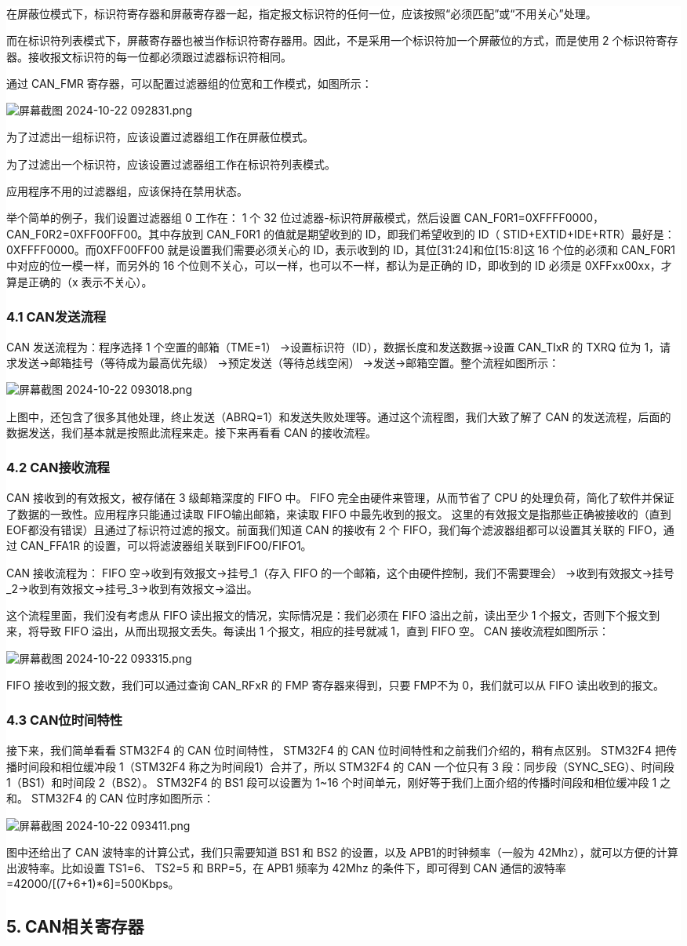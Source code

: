 在屏蔽位模式下，标识符寄存器和屏蔽寄存器一起，指定报文标识符的任何一位，应该按照“必须匹配”或“不用关心”处理。

而在标识符列表模式下，屏蔽寄存器也被当作标识符寄存器用。因此，不是采用一个标识符加一个屏蔽位的方式，而是使用 2 个标识符寄存器。接收报文标识符的每一位都必须跟过滤器标识符相同。

通过 CAN_FMR 寄存器，可以配置过滤器组的位宽和工作模式，如图所示：

![屏幕截图 2024-10-22 092831.png](https://raw.githubusercontent.com/hazy1k/My-drawing-bed/main/2024/10/22-09-28-35-屏幕截图%202024-10-22%20092831.png)

为了过滤出一组标识符，应该设置过滤器组工作在屏蔽位模式。

为了过滤出一个标识符，应该设置过滤器组工作在标识符列表模式。

应用程序不用的过滤器组，应该保持在禁用状态。

举个简单的例子，我们设置过滤器组 0 工作在： 1 个 32 位过滤器-标识符屏蔽模式，然后设置 CAN_F0R1=0XFFFF0000， CAN_F0R2=0XFF00FF00。其中存放到 CAN_F0R1 的值就是期望收到的 ID，即我们希望收到的 ID（ STID+EXTID+IDE+RTR）最好是： 0XFFFF0000。而0XFF00FF00 就是设置我们需要必须关心的 ID，表示收到的 ID，其位[31:24]和位[15:8]这 16 个位的必须和 CAN_F0R1 中对应的位一模一样，而另外的 16 个位则不关心，可以一样，也可以不一样，都认为是正确的 ID，即收到的 ID 必须是 0XFFxx00xx，才算是正确的（x 表示不关心）。

### 4.1 CAN发送流程

CAN 发送流程为：程序选择 1 个空置的邮箱（TME=1） →设置标识符（ID），数据长度和发送数据→设置 CAN_TIxR 的 TXRQ 位为 1，请求发送→邮箱挂号（等待成为最高优先级） →预定发送（等待总线空闲） →发送→邮箱空置。整个流程如图所示：

![屏幕截图 2024-10-22 093018.png](https://raw.githubusercontent.com/hazy1k/My-drawing-bed/main/2024/10/22-09-30-21-屏幕截图%202024-10-22%20093018.png)

上图中，还包含了很多其他处理，终止发送（ABRQ=1）和发送失败处理等。通过这个流程图，我们大致了解了 CAN 的发送流程，后面的数据发送，我们基本就是按照此流程来走。接下来再看看 CAN 的接收流程。

### 4.2 CAN接收流程

CAN 接收到的有效报文，被存储在 3 级邮箱深度的 FIFO 中。 FIFO 完全由硬件来管理，从而节省了 CPU 的处理负荷，简化了软件并保证了数据的一致性。应用程序只能通过读取 FIFO输出邮箱，来读取 FIFO 中最先收到的报文。 这里的有效报文是指那些正确被接收的（直到 EOF都没有错误）且通过了标识符过滤的报文。前面我们知道 CAN 的接收有 2 个 FIFO，我们每个滤波器组都可以设置其关联的 FIFO，通过 CAN_FFA1R 的设置，可以将滤波器组关联到FIFO0/FIFO1。

CAN 接收流程为： FIFO 空→收到有效报文→挂号_1（存入 FIFO 的一个邮箱，这个由硬件控制，我们不需要理会） →收到有效报文→挂号_2→收到有效报文→挂号_3→收到有效报文→溢出。

这个流程里面，我们没有考虑从 FIFO 读出报文的情况，实际情况是：我们必须在 FIFO 溢出之前，读出至少 1 个报文，否则下个报文到来，将导致 FIFO 溢出，从而出现报文丢失。每读出 1 个报文，相应的挂号就减 1，直到 FIFO 空。 CAN 接收流程如图所示：

![屏幕截图 2024-10-22 093315.png](https://raw.githubusercontent.com/hazy1k/My-drawing-bed/main/2024/10/22-09-33-18-屏幕截图%202024-10-22%20093315.png)

FIFO 接收到的报文数，我们可以通过查询 CAN_RFxR 的 FMP 寄存器来得到，只要 FMP不为 0，我们就可以从 FIFO 读出收到的报文。

### 4.3 CAN位时间特性

接下来，我们简单看看 STM32F4 的 CAN 位时间特性， STM32F4 的 CAN 位时间特性和之前我们介绍的，稍有点区别。 STM32F4 把传播时间段和相位缓冲段 1（STM32F4 称之为时间段1）合并了，所以 STM32F4 的 CAN 一个位只有 3 段：同步段（SYNC_SEG）、时间段 1（BS1）和时间段 2（BS2）。 STM32F4 的 BS1 段可以设置为 1~16 个时间单元，刚好等于我们上面介绍的传播时间段和相位缓冲段 1 之和。 STM32F4 的 CAN 位时序如图所示：

![屏幕截图 2024-10-22 093411.png](https://raw.githubusercontent.com/hazy1k/My-drawing-bed/main/2024/10/22-09-34-14-屏幕截图%202024-10-22%20093411.png)

图中还给出了 CAN 波特率的计算公式，我们只需要知道 BS1 和 BS2 的设置，以及 APB1的时钟频率（一般为 42Mhz），就可以方便的计算出波特率。比如设置 TS1=6、 TS2=5 和 BRP=5，在 APB1 频率为 42Mhz 的条件下，即可得到 CAN 通信的波特率=42000/[(7+6+1)*6]=500Kbps。

## 5. CAN相关寄存器
